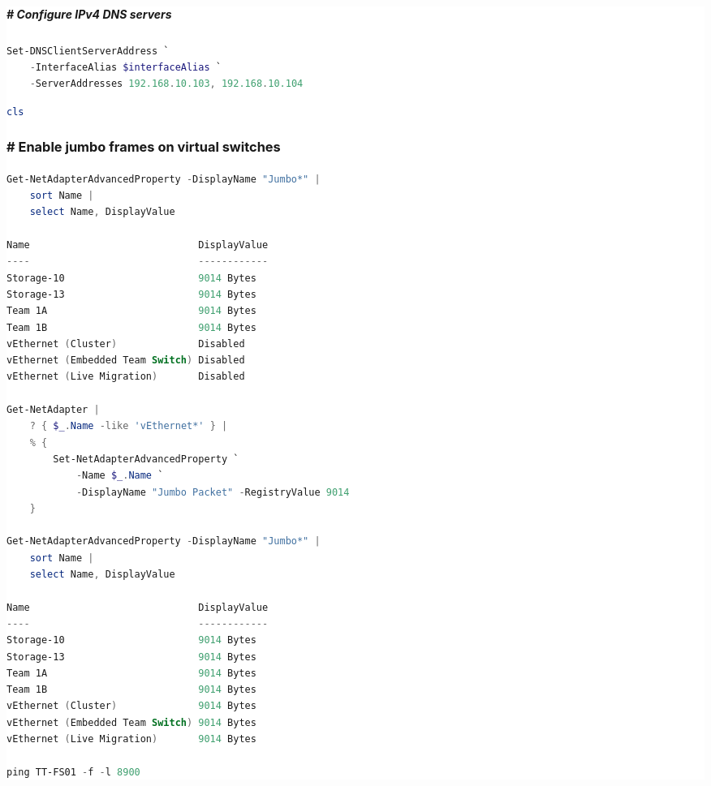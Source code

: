 ##### # Configure IPv4 DNS servers

```PowerShell
Set-DNSClientServerAddress `
    -InterfaceAlias $interfaceAlias `
    -ServerAddresses 192.168.10.103, 192.168.10.104
```

```PowerShell
cls
```

### # Enable jumbo frames on virtual switches

```PowerShell
Get-NetAdapterAdvancedProperty -DisplayName "Jumbo*" |
    sort Name |
    select Name, DisplayValue

Name                             DisplayValue
----                             ------------
Storage-10                       9014 Bytes
Storage-13                       9014 Bytes
Team 1A                          9014 Bytes
Team 1B                          9014 Bytes
vEthernet (Cluster)              Disabled
vEthernet (Embedded Team Switch) Disabled
vEthernet (Live Migration)       Disabled

Get-NetAdapter |
    ? { $_.Name -like 'vEthernet*' } |
    % {
        Set-NetAdapterAdvancedProperty `
            -Name $_.Name `
            -DisplayName "Jumbo Packet" -RegistryValue 9014
    }

Get-NetAdapterAdvancedProperty -DisplayName "Jumbo*" |
    sort Name |
    select Name, DisplayValue

Name                             DisplayValue
----                             ------------
Storage-10                       9014 Bytes
Storage-13                       9014 Bytes
Team 1A                          9014 Bytes
Team 1B                          9014 Bytes
vEthernet (Cluster)              9014 Bytes
vEthernet (Embedded Team Switch) 9014 Bytes
vEthernet (Live Migration)       9014 Bytes

ping TT-FS01 -f -l 8900
```
